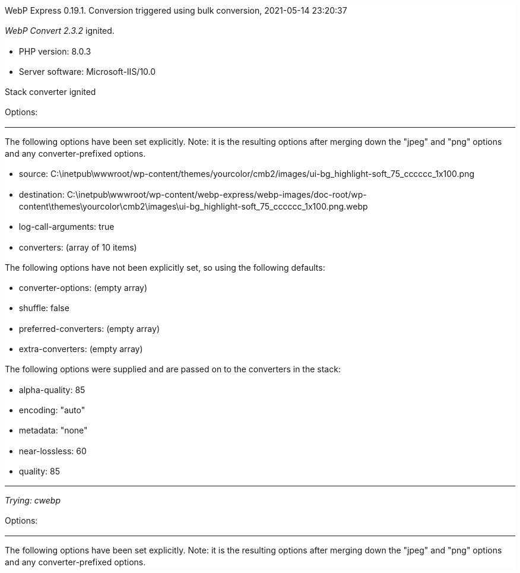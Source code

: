 WebP Express 0.19.1. Conversion triggered using bulk conversion, 2021-05-14 23:20:37


*WebP Convert 2.3.2*  ignited.

- PHP version: 8.0.3

- Server software: Microsoft-IIS/10.0


Stack converter ignited


Options:

------------

The following options have been set explicitly. Note: it is the resulting options after merging down the "jpeg" and "png" options and any converter-prefixed options.

- source: C:\inetpub\wwwroot/wp-content/themes/yourcolor/cmb2/images/ui-bg_highlight-soft_75_cccccc_1x100.png

- destination: C:\inetpub\wwwroot/wp-content/webp-express/webp-images/doc-root/wp-content\themes\yourcolor\cmb2\images\ui-bg_highlight-soft_75_cccccc_1x100.png.webp

- log-call-arguments: true

- converters: (array of 10 items)


The following options have not been explicitly set, so using the following defaults:

- converter-options: (empty array)

- shuffle: false

- preferred-converters: (empty array)

- extra-converters: (empty array)


The following options were supplied and are passed on to the converters in the stack:

- alpha-quality: 85

- encoding: "auto"

- metadata: "none"

- near-lossless: 60

- quality: 85

------------



*Trying: cwebp* 


Options:

------------

The following options have been set explicitly. Note: it is the resulting options after merging down the "jpeg" and "png" options and any converter-prefixed options.
